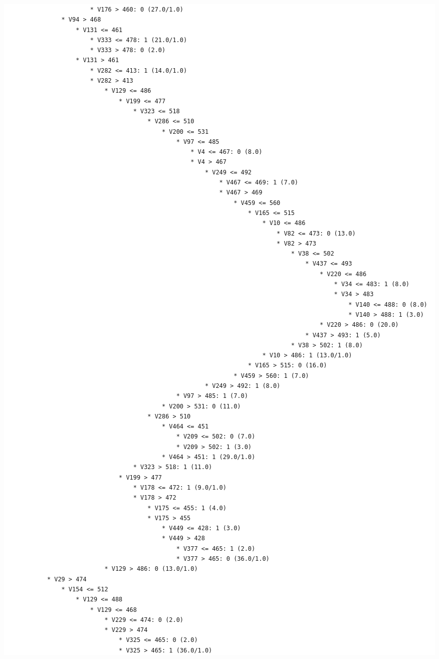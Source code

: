 							* V176 > 460: 0 (27.0/1.0)
					* V94 > 468
						* V131 <= 461
							* V333 <= 478: 1 (21.0/1.0)
							* V333 > 478: 0 (2.0)
						* V131 > 461
							* V282 <= 413: 1 (14.0/1.0)
							* V282 > 413
								* V129 <= 486
									* V199 <= 477
										* V323 <= 518
											* V286 <= 510
												* V200 <= 531
													* V97 <= 485
														* V4 <= 467: 0 (8.0)
														* V4 > 467
															* V249 <= 492
																* V467 <= 469: 1 (7.0)
																* V467 > 469
																	* V459 <= 560
																		* V165 <= 515
																			* V10 <= 486
																				* V82 <= 473: 0 (13.0)
																				* V82 > 473
																					* V38 <= 502
																						* V437 <= 493
																							* V220 <= 486
																								* V34 <= 483: 1 (8.0)
																								* V34 > 483
																									* V140 <= 488: 0 (8.0)
																									* V140 > 488: 1 (3.0)
																							* V220 > 486: 0 (20.0)
																						* V437 > 493: 1 (5.0)
																					* V38 > 502: 1 (8.0)
																			* V10 > 486: 1 (13.0/1.0)
																		* V165 > 515: 0 (16.0)
																	* V459 > 560: 1 (7.0)
															* V249 > 492: 1 (8.0)
													* V97 > 485: 1 (7.0)
												* V200 > 531: 0 (11.0)
											* V286 > 510
												* V464 <= 451
													* V209 <= 502: 0 (7.0)
													* V209 > 502: 1 (3.0)
												* V464 > 451: 1 (29.0/1.0)
										* V323 > 518: 1 (11.0)
									* V199 > 477
										* V178 <= 472: 1 (9.0/1.0)
										* V178 > 472
											* V175 <= 455: 1 (4.0)
											* V175 > 455
												* V449 <= 428: 1 (3.0)
												* V449 > 428
													* V377 <= 465: 1 (2.0)
													* V377 > 465: 0 (36.0/1.0)
								* V129 > 486: 0 (13.0/1.0)
				* V29 > 474
					* V154 <= 512
						* V129 <= 488
							* V129 <= 468
								* V229 <= 474: 0 (2.0)
								* V229 > 474
									* V325 <= 465: 0 (2.0)
									* V325 > 465: 1 (36.0/1.0)